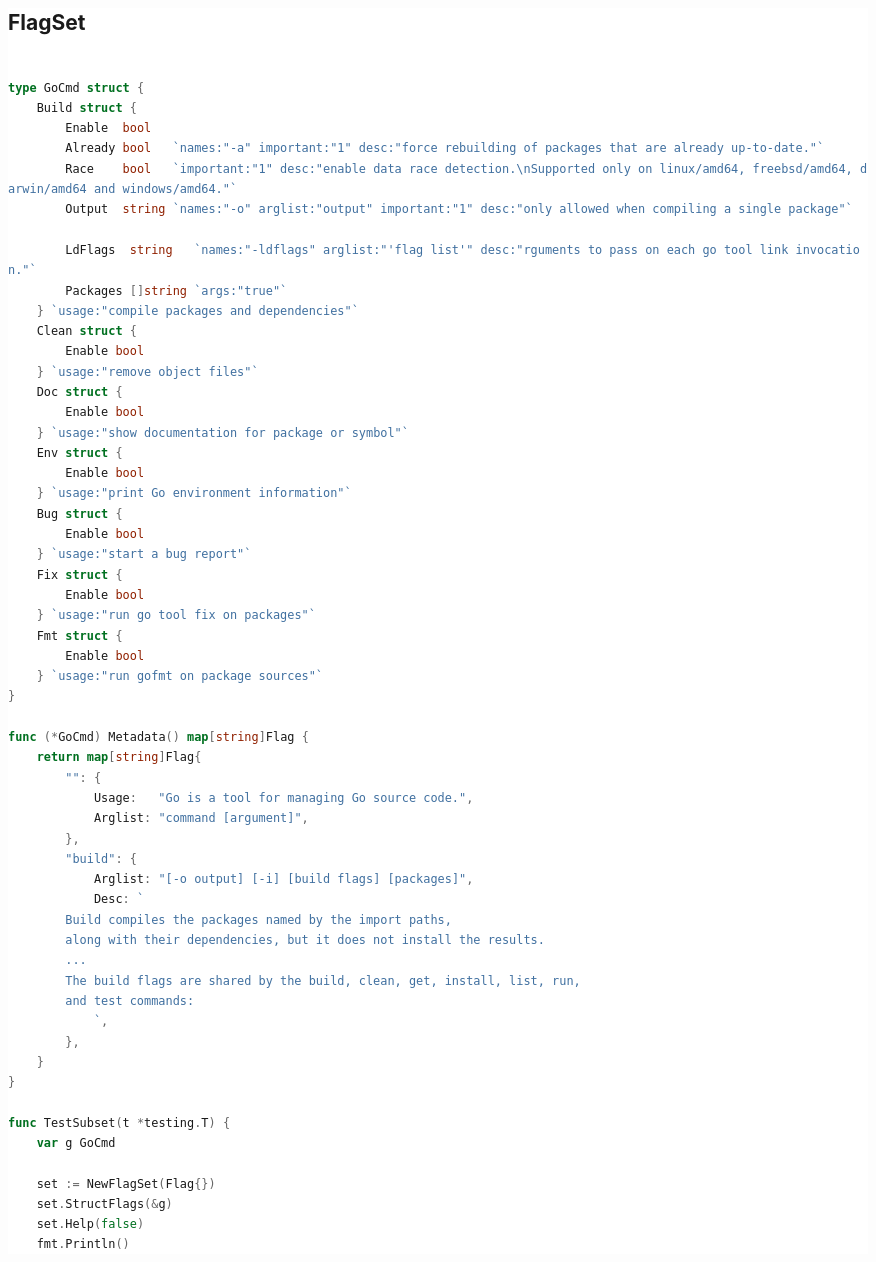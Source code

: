 ## FlagSet
```Go

type GoCmd struct {
	Build struct {
		Enable  bool
		Already bool   `names:"-a" important:"1" desc:"force rebuilding of packages that are already up-to-date."`
		Race    bool   `important:"1" desc:"enable data race detection.\nSupported only on linux/amd64, freebsd/amd64, darwin/amd64 and windows/amd64."`
		Output  string `names:"-o" arglist:"output" important:"1" desc:"only allowed when compiling a single package"`

		LdFlags  string   `names:"-ldflags" arglist:"'flag list'" desc:"rguments to pass on each go tool link invocation."`
		Packages []string `args:"true"`
	} `usage:"compile packages and dependencies"`
	Clean struct {
		Enable bool
	} `usage:"remove object files"`
	Doc struct {
		Enable bool
	} `usage:"show documentation for package or symbol"`
	Env struct {
		Enable bool
	} `usage:"print Go environment information"`
	Bug struct {
		Enable bool
	} `usage:"start a bug report"`
	Fix struct {
		Enable bool
	} `usage:"run go tool fix on packages"`
	Fmt struct {
		Enable bool
	} `usage:"run gofmt on package sources"`
}

func (*GoCmd) Metadata() map[string]Flag {
	return map[string]Flag{
		"": {
			Usage:   "Go is a tool for managing Go source code.",
			Arglist: "command [argument]",
		},
		"build": {
			Arglist: "[-o output] [-i] [build flags] [packages]",
			Desc: `
		Build compiles the packages named by the import paths,
		along with their dependencies, but it does not install the results.
		...
		The build flags are shared by the build, clean, get, install, list, run,
		and test commands:
			`,
		},
	}
}

func TestSubset(t *testing.T) {
	var g GoCmd

	set := NewFlagSet(Flag{})
	set.StructFlags(&g)
	set.Help(false)
	fmt.Println()
```